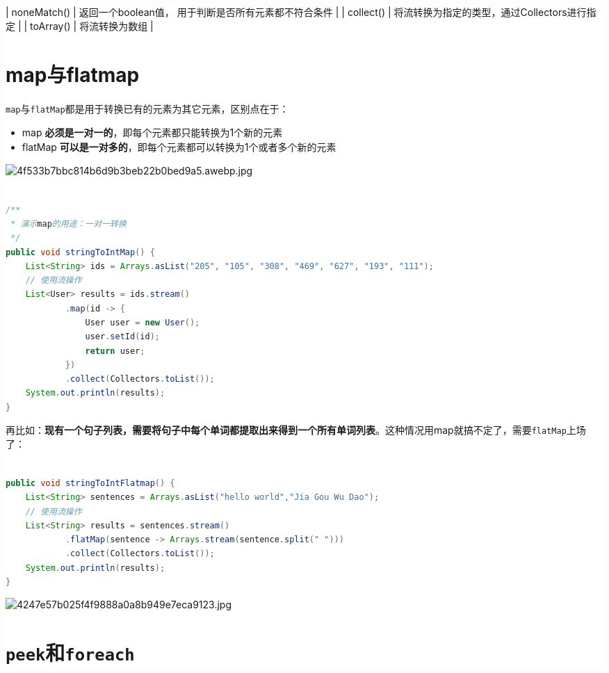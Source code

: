 | noneMatch() | 返回一个boolean值， 用于判断是否所有元素都不符合条件         |
| collect()   | 将流转换为指定的类型，通过Collectors进行指定                 |
| toArray()   | 将流转换为数组                                               |

# map与flatmap

`map`与`flatMap`都是用于转换已有的元素为其它元素，区别点在于：

- map **必须是一对一的**，即每个元素都只能转换为1个新的元素
- flatMap **可以是一对多的**，即每个元素都可以转换为1个或者多个新的元素

![4f533b7bbc814b6d9b3beb22b0bed9a5.awebp.jpg](https://hhuhahaha.oss-cn-hangzhou.aliyuncs.com/img/4f533b7bbc814b6d9b3beb22b0bed9a5.awebp.jpg)

```java

/**
 * 演示map的用途：一对一转换
 */
public void stringToIntMap() {
    List<String> ids = Arrays.asList("205", "105", "308", "469", "627", "193", "111");
    // 使用流操作
    List<User> results = ids.stream()
            .map(id -> {
                User user = new User();
                user.setId(id);
                return user;
            })
            .collect(Collectors.toList());
    System.out.println(results);
}
```

再比如：**现有一个句子列表，需要将句子中每个单词都提取出来得到一个所有单词列表**。这种情况用map就搞不定了，需要`flatMap`上场了：

```java

public void stringToIntFlatmap() {
    List<String> sentences = Arrays.asList("hello world","Jia Gou Wu Dao");
    // 使用流操作
    List<String> results = sentences.stream()
            .flatMap(sentence -> Arrays.stream(sentence.split(" ")))
            .collect(Collectors.toList());
    System.out.println(results);
}
```

![4247e57b025f4f9888a0a8b949e7eca9123.jpg](https://hhuhahaha.oss-cn-hangzhou.aliyuncs.com/img/4247e57b025f4f9888a0a8b949e7eca9123.jpg)

# `peek`和`foreach`
